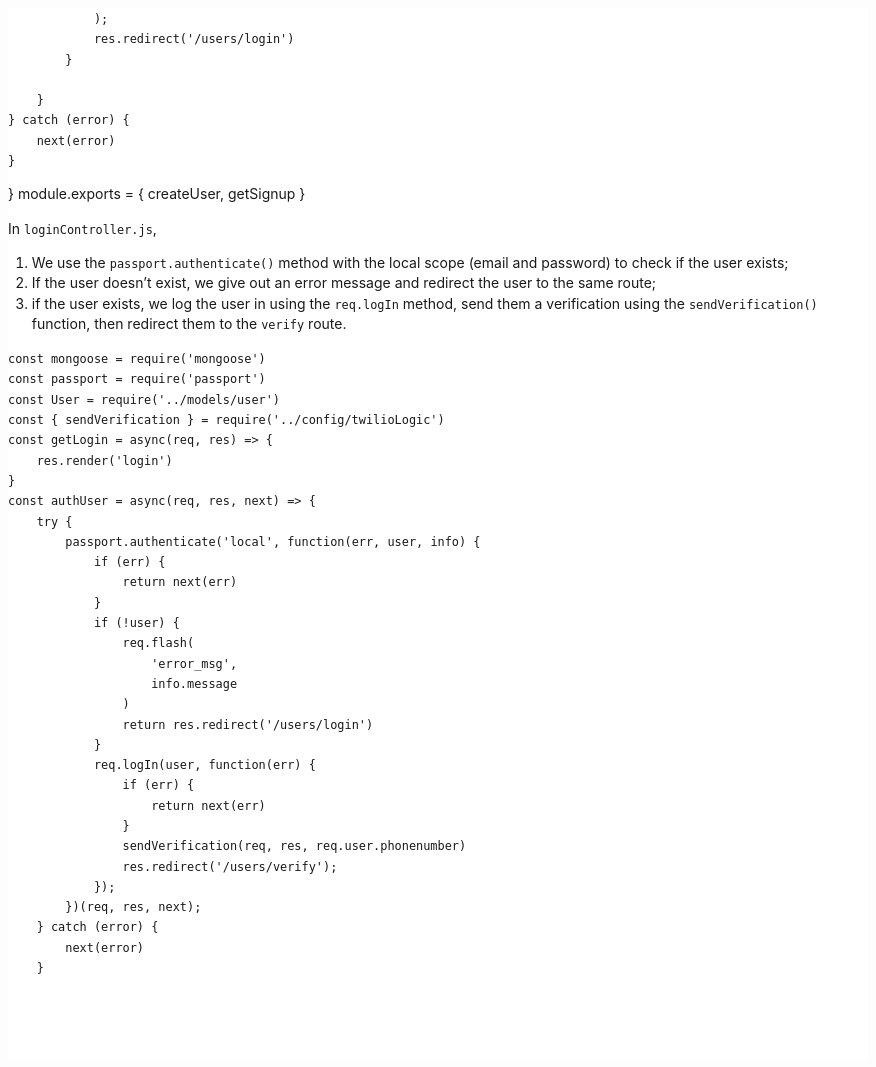                 );
                res.redirect('/users/login')
            }
            
        }
    } catch (error) {
        next(error)
    }
}
module.exports = {
    createUser,
    getSignup
}
</code></pre>

In `loginController.js`,

1. We use the `passport.authenticate()` method with the local scope (email and password) to check if the user exists;
2. If the user doesn’t exist, we give out an error message and redirect the user to the same route;
3. if the user exists, we log the user in using the `req.logIn` method, send them a verification using the `sendVerification()` function, then redirect them to the `verify` route.

<pre><code class="language-javascript">const mongoose = require('mongoose')
const passport = require('passport')
const User = require('../models/user')
const { sendVerification } = require('../config/twilioLogic')
const getLogin = async(req, res) =&gt; {
    res.render('login')
}
const authUser = async(req, res, next) =&gt; {
    try {
        passport.authenticate('local', function(err, user, info) {
            if (err) { 
                return next(err) 
            }
            if (!user) { 
                req.flash(
                    'error_msg',
                    info.message
                )
                return res.redirect('/users/login')
            }
            req.logIn(user, function(err) {
                if (err) { 
                    return next(err)
                }
                sendVerification(req, res, req.user.phonenumber)
                res.redirect('/users/verify');
            });
        })(req, res, next);
    } catch (error) {
        next(error)
    }
    